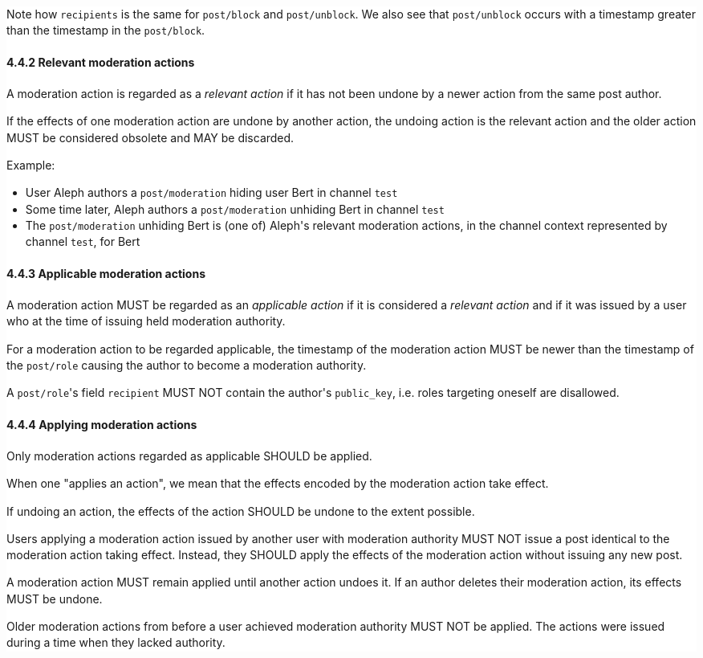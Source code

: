 
Note how `recipients` is the same for `post/block` and `post/unblock`. We
also see that `post/unblock` occurs with a timestamp greater than the
timestamp in the `post/block`.

#### 4.4.2 Relevant moderation actions

A moderation action is regarded as a *relevant action* if it has not
been undone by a newer action from the same post author.

If the effects of one moderation action are undone by another action,
the undoing action is the relevant action and the older action MUST be
considered obsolete and MAY be discarded.

Example:

-   User Aleph authors a `post/moderation` hiding user Bert in channel `test`
-   Some time later, Aleph authors a `post/moderation` unhiding Bert in channel
    `test`
-   The `post/moderation` unhiding Bert is (one of) Aleph's relevant moderation
    actions, in the channel context represented by channel `test`, for Bert

#### 4.4.3 Applicable moderation actions

A moderation action MUST be regarded as an *applicable action* if it is
considered a *relevant action* and if it was issued by a user who at the
time of issuing held moderation authority.

For a moderation action to be regarded applicable, the timestamp of the
moderation action MUST be newer than the timestamp of the `post/role`
causing the author to become a moderation authority.

A `post/role`'s field `recipient` MUST NOT contain the author's
`public_key`, i.e. roles targeting oneself are disallowed.

#### 4.4.4 Applying moderation actions

Only moderation actions regarded as applicable SHOULD be applied.

When one "applies an action", we mean that the effects encoded by the
moderation action take effect.

If undoing an action, the effects of the action SHOULD be undone to the
extent possible.

Users applying a moderation action issued by another user with
moderation authority MUST NOT issue a post identical to the moderation
action taking effect. Instead, they SHOULD apply the effects of the
moderation action without issuing any new post.

A moderation action MUST remain applied until another action undoes it.
If an author deletes their moderation action, its effects MUST be
undone.

Older moderation actions from before a user achieved moderation
authority MUST NOT be applied. The actions were issued during a time
when they lacked authority.
